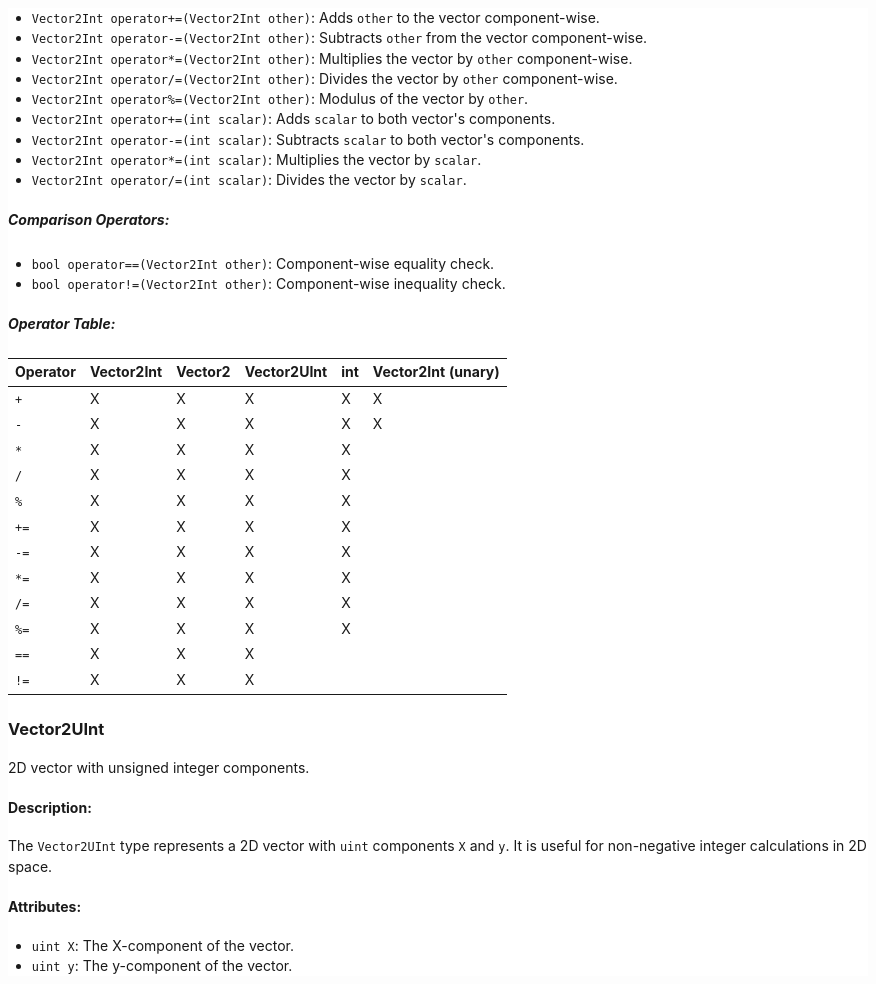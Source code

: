 - `Vector2Int operator+=(Vector2Int other)`: Adds `other` to the vector component-wise.
- `Vector2Int operator-=(Vector2Int other)`: Subtracts `other` from the vector component-wise.
- `Vector2Int operator*=(Vector2Int other)`: Multiplies the vector by `other` component-wise.
- `Vector2Int operator/=(Vector2Int other)`: Divides the vector by `other` component-wise.
- `Vector2Int operator%=(Vector2Int other)`: Modulus of the vector by `other`.
- `Vector2Int operator+=(int scalar)`: Adds `scalar` to both vector's components.
- `Vector2Int operator-=(int scalar)`: Subtracts `scalar` to both vector's components.
- `Vector2Int operator*=(int scalar)`: Multiplies the vector by `scalar`.
- `Vector2Int operator/=(int scalar)`: Divides the vector by `scalar`.

##### Comparison Operators:

- `bool operator==(Vector2Int other)`: Component-wise equality check.
- `bool operator!=(Vector2Int other)`: Component-wise inequality check.

##### Operator Table:

  | Operator | Vector2Int | Vector2 | Vector2UInt | int | Vector2Int (unary) |
  |----------|------------|---------|-------------|-----|--------------------|
  | `+`      |     X      |    X    |      X      |  X  |         X          |
  | `-`      |     X      |    X    |      X      |  X  |         X          |
  | `*`      |     X      |    X    |      X      |  X  |                    |
  | `/`      |     X      |    X    |      X      |  X  |                    |
  | `%`      |     X      |    X    |      X      |  X  |                    |
  | `+=`     |     X      |    X    |      X      |  X  |                    |
  | `-=`     |     X      |    X    |      X      |  X  |                    |
  | `*=`     |     X      |    X    |      X      |  X  |                    |
  | `/=`     |     X      |    X    |      X      |  X  |                    |
  | `%=`     |     X      |    X    |      X      |  X  |                    |
  | `==`     |     X      |    X    |      X      |     |                    |
  | `!=`     |     X      |    X    |      X      |     |                    |

### Vector2UInt

2D vector with unsigned integer components.

#### Description:

  The `Vector2UInt` type represents a 2D vector with `uint` components `X` and `y`. It is useful for non-negative integer calculations in 2D space.

#### Attributes:

  - `uint X`: The X-component of the vector.
  - `uint y`: The y-component of the vector.
